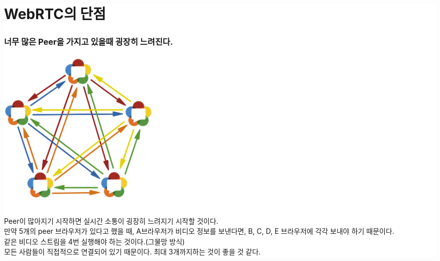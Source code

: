 # WebRTC의 단점

### 너무 많은 Peer을 가지고 있을때 굉장히 느려진다.

<img src="./src/14.png" width="300"/>

Peer이 많아지기 시작하면 실시간 소통이 굉장히 느려지기 시작할 것이다.  
만약 5개의 peer 브라우저가 있다고 했을 때, A브라우저가 비디오 정보를 보낸다면, B, C, D, E 브라우저에 각각 보내야 하기 때문이다.  
같은 비디오 스트림을 4번 실행해야 하는 것이다.(그물망 방식)  
모든 사람들이 직접적으로 연결되어 있기 때문이다.
최대 3개까지하는 것이 좋을 것 같다.
